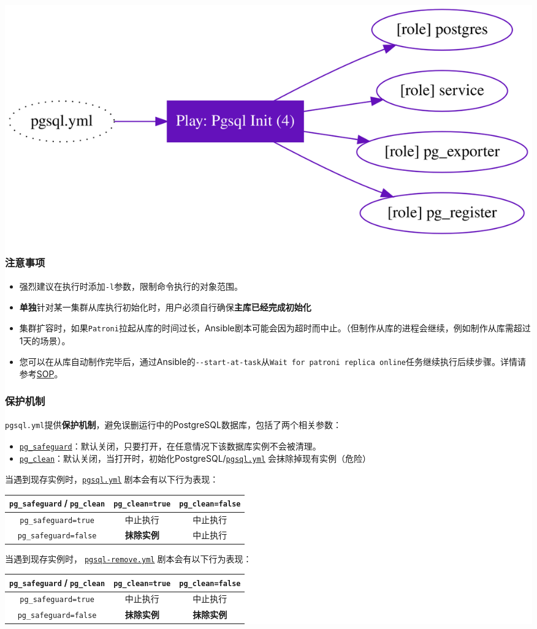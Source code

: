 ![](../_media/playbook/pgsql.svg)



### 注意事项

* 强烈建议在执行时添加`-l`参数，限制命令执行的对象范围。

* **单独**针对某一集群从库执行初始化时，用户必须自行确保**主库已经完成初始化**

* 集群扩容时，如果`Patroni`拉起从库的时间过长，Ansible剧本可能会因为超时而中止。（但制作从库的进程会继续，例如制作从库需超过1天的场景）。
* 您可以在从库自动制作完毕后，通过Ansible的`--start-at-task`从`Wait for patroni replica online`任务继续执行后续步骤。详情请参考[SOP](r-sop.md)。



### 保护机制

`pgsql.yml`提供**保护机制**，避免误删运行中的PostgreSQL数据库，包括了两个相关参数：

* [`pg_safeguard`](v-pgsql.md#pg_safeguard)：默认关闭，只要打开，在任意情况下该数据库实例不会被清理。
* [`pg_clean`](v-pgsql.md#pg_clean)：默认关闭，当打开时，初始化PostgreSQL/[`pgsql.yml`](#pgsql) 会抹除掉现有实例（危险）

当遇到现存实例时，[`pgsql.yml`](#pgsql) 剧本会有以下行为表现：

| `pg_safeguard` / `pg_clean` | `pg_clean=true` | `pg_clean=false` |
| :-------------------------: | :-------------: | :--------------: |
|     `pg_safeguard=true`     |    中止执行     |     中止执行     |
|    `pg_safeguard=false`     |  **抹除实例**   |     中止执行     |

当遇到现存实例时， [`pgsql-remove.yml`](#pgsql-remove) 剧本会有以下行为表现：

| `pg_safeguard` / `pg_clean` | `pg_clean=true` | `pg_clean=false` |
| :-------------------------: | :-------------: | :--------------: |
|     `pg_safeguard=true`     |    中止执行     |     中止执行     |
|    `pg_safeguard=false`     |  **抹除实例**   |   **抹除实例**   |
